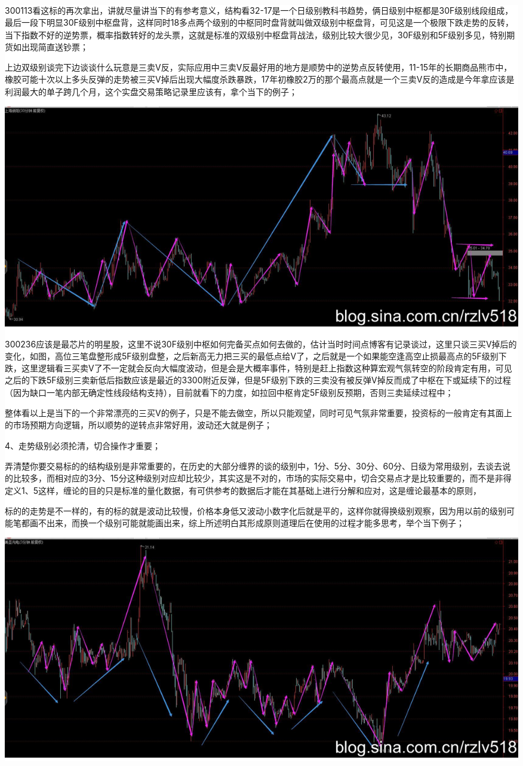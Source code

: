 300113看这标的再次拿出，讲就尽量讲当下的有参考意义，结构看32-17是一个日级别教科书趋势，俩日级别中枢都是30F级别线段组成，最后一段下明显30F级别中枢盘背，这样同时18多点两个级别的中枢同时盘背就叫做双级别中枢盘背，可见这是一个极限下跌走势的反转，当下指数不好的逆势票，概率指数转好的龙头票，这就是标准的双级别中枢盘背战法，级别比较大很少见，30F级别和5F级别多见，特别期货如出现简直送钞票；

上边双级别谈完下边谈谈什么玩意是三卖V反，实际应用中三卖V反最好用的地方是顺势中的逆势点反转使用，11-15年的长期商品熊市中，橡胶可能十次以上多头反弹的走势被三买V掉后出现大幅度杀跌暴跌，17年初橡胶2万的那个最高点就是一个三卖V反的造成是今年拿应该是利润最大的单子跨几个月，这个实盘交易策略记录里应该有，拿个当下的例子；

![[转载]缠论两年十倍之路](%E7%AE%80%E5%8D%95%E7%BC%A0.assets/002bmnyszy7gjkl8zetd1_690-163924148721978-163924148869979.jpg)

300236应该是最芯片的明星股，这里不说30F级别中枢如何完备买点如何去做的，估计当时时间点博客有记录谈过，这里只谈三买V掉后的变化，如图，高位三笔盘整形成5F级别盘整，之后新高无力把三买的最低点给V了，之后就是一个如果能空逢高空止损最高点的5F级别下跌，这里逻辑看三买卖V了不一定就会反向大幅度波动，但是会是大概率事件，特别是赶上指数这种算宏观气氛转空的阶段肯定有用，可见之后的下跌5F级别三卖新低后指数应该是最近的3300附近反弹，但是5F级别下跌的三卖没有被反弹V掉反而成了中枢在下或延续下的过程（因为缺口一笔内部无确定性线段结构支持），目前就看下的力度，如拉回中枢肯定5F级别反预期，否则三卖延续过程中；

整体看以上是当下的一个非常漂亮的三买V的例子，只是不能去做空，所以只能观望，同时可见气氛非常重要，投资标的一般肯定有其面上的市场预期方向逻辑，所以顺势的逆转点非常好用，波动还大就是例子；

4、走势级别必须抡清，切合操作才重要；

弄清楚你要交易标的的结构级别是非常重要的，在历史的大部分缠界的谈的级别中，1分、5分、30分、60分、日级为常用级别，去谈去说的比较多，而相对应的3分、15分这种级别对应却比较少，其实这是不对的，市场的实际交易中，切合交易点才是比较重要的，而不是非得定义1、5这样，缠论的目的只是标准的量化数据，有可供参考的数据后才能在其基础上进行分解和应对，这是缠论最基本的原则，

标的的走势是不一样的，有的标的就是波动比较慢，价格本身低又波动小数字化后就是平的，这样你就得换级别观察，因为用以前的级别可能笔都画不出来，而换一个级别可能就能画出来，综上所述明白其形成原则道理后在使用的过程才能多思考，举个当下例子；

![[转载]缠论两年十倍之路](%E7%AE%80%E5%8D%95%E7%BC%A0.assets/002bmnyszy7gjoqqzi068_690-163924149923080-163924150064581.jpg)
